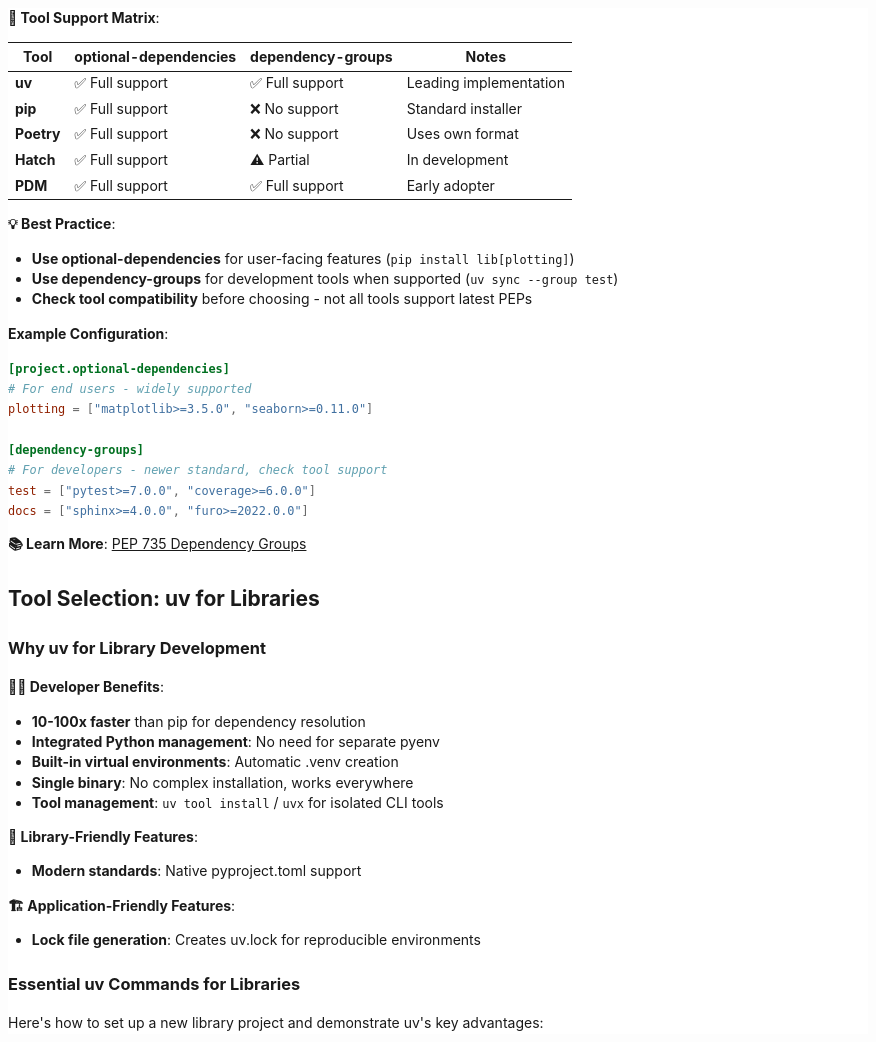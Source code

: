**🔧 Tool Support Matrix**:

| Tool | optional-dependencies | dependency-groups | Notes |
|------|----------------------|-------------------|-------|
| **uv** | ✅ Full support | ✅ Full support | Leading implementation |
| **pip** | ✅ Full support | ❌ No support | Standard installer |
| **Poetry** | ✅ Full support | ❌ No support | Uses own format |
| **Hatch** | ✅ Full support | ⚠️ Partial | In development |
| **PDM** | ✅ Full support | ✅ Full support | Early adopter |

**💡 Best Practice**:
- **Use optional-dependencies** for user-facing features (`pip install lib[plotting]`)
- **Use dependency-groups** for development tools when supported (`uv sync --group test`)
- **Check tool compatibility** before choosing - not all tools support latest PEPs

**Example Configuration**:
```toml
[project.optional-dependencies]
# For end users - widely supported
plotting = ["matplotlib>=3.5.0", "seaborn>=0.11.0"]

[dependency-groups]
# For developers - newer standard, check tool support
test = ["pytest>=7.0.0", "coverage>=6.0.0"]
docs = ["sphinx>=4.0.0", "furo>=2022.0.0"]
```

**📚 Learn More**: [PEP 735 Dependency Groups](https://packaging.python.org/en/latest/specifications/dependency-groups/)

## Tool Selection: uv for Libraries

### Why uv for Library Development

**👨‍💻 Developer Benefits**:
- **10-100x faster** than pip for dependency resolution
- **Integrated Python management**: No need for separate pyenv
- **Built-in virtual environments**: Automatic .venv creation
- **Single binary**: No complex installation, works everywhere
- **Tool management**: `uv tool install` / `uvx` for isolated CLI tools

**🔧 Library-Friendly Features**:
- **Modern standards**: Native pyproject.toml support

**🏗️ Application-Friendly Features**:
- **Lock file generation**: Creates uv.lock for reproducible environments

### Essential uv Commands for Libraries

Here's how to set up a new library project and demonstrate uv's key advantages:
